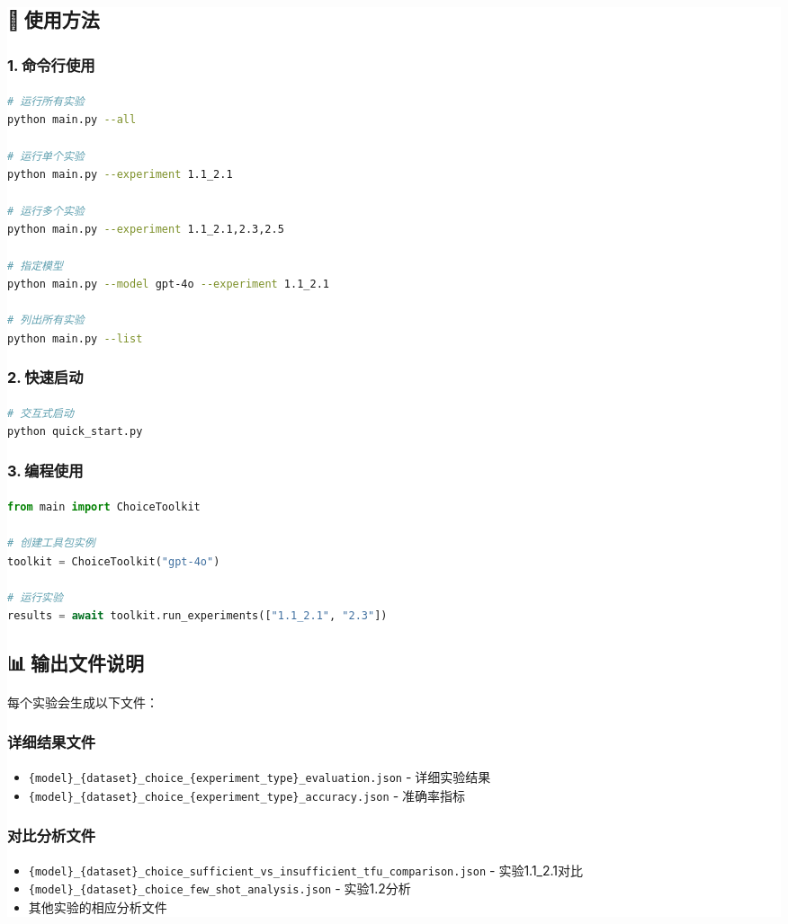 ## 🚀 使用方法

### 1. 命令行使用
```bash
# 运行所有实验
python main.py --all

# 运行单个实验
python main.py --experiment 1.1_2.1

# 运行多个实验
python main.py --experiment 1.1_2.1,2.3,2.5

# 指定模型
python main.py --model gpt-4o --experiment 1.1_2.1

# 列出所有实验
python main.py --list
```

### 2. 快速启动
```bash
# 交互式启动
python quick_start.py
```

### 3. 编程使用
```python
from main import ChoiceToolkit

# 创建工具包实例
toolkit = ChoiceToolkit("gpt-4o")

# 运行实验
results = await toolkit.run_experiments(["1.1_2.1", "2.3"])
```

## 📊 输出文件说明

每个实验会生成以下文件：

### 详细结果文件
- `{model}_{dataset}_choice_{experiment_type}_evaluation.json` - 详细实验结果
- `{model}_{dataset}_choice_{experiment_type}_accuracy.json` - 准确率指标

### 对比分析文件
- `{model}_{dataset}_choice_sufficient_vs_insufficient_tfu_comparison.json` - 实验1.1_2.1对比
- `{model}_{dataset}_choice_few_shot_analysis.json` - 实验1.2分析
- 其他实验的相应分析文件
